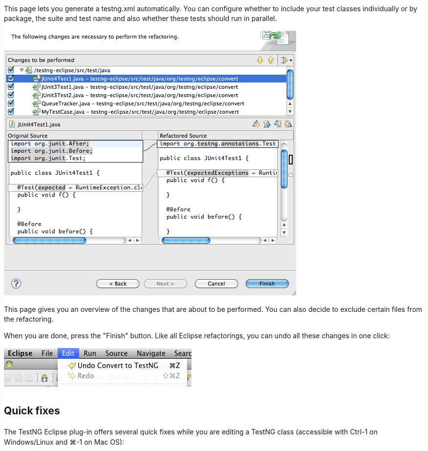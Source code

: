 This page lets you generate a testng.xml automatically. You can
configure whether to include your test classes individually or by
package, the suite and test name and also whether these tests should run
in parallel.

![](pics/refactoring2.png)

This page gives you an overview of the changes that are about to be
performed. You can also decide to exclude certain files from the
refactoring.

When you are done, press the "Finish" button. Like all Eclipse
refactorings, you can undo all these changes in one click:

![](pics/menu-convert4.png)

## Quick fixes

The TestNG Eclipse plug-in offers several quick fixes while you are
editing a TestNG class (accessible with Ctrl-1 on Windows/Linux and ⌘-1
on Mac OS):
